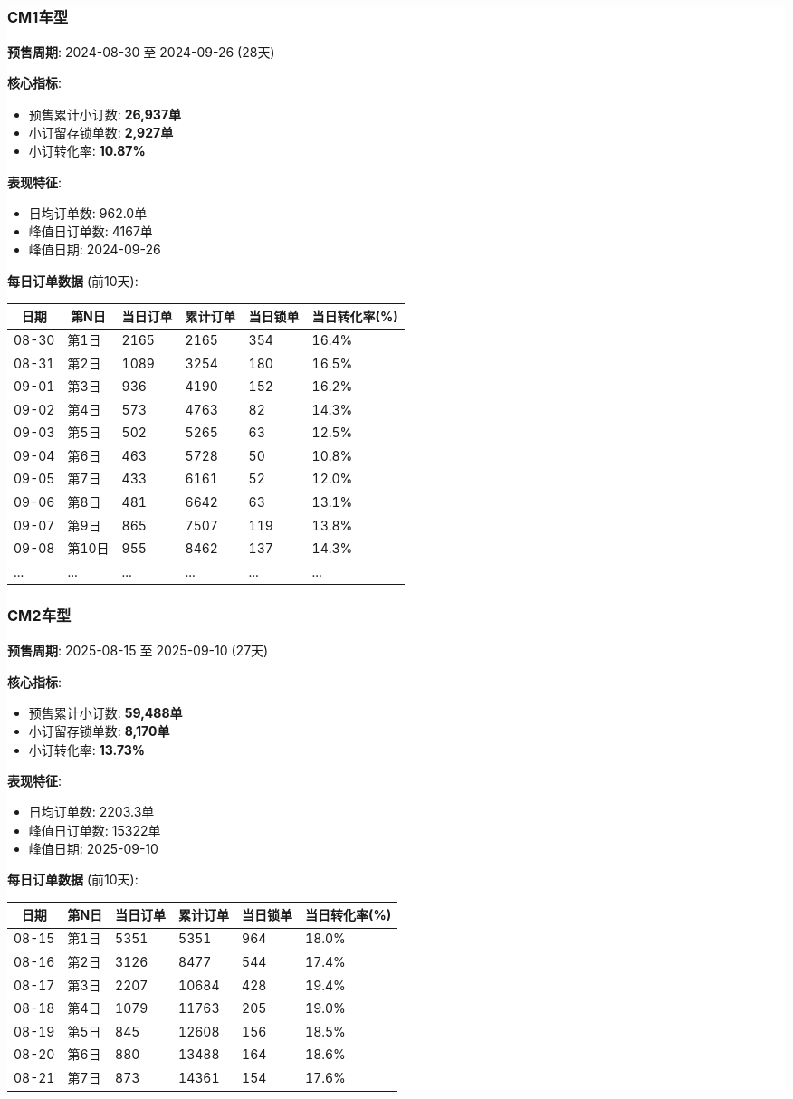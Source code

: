 ### CM1车型

**预售周期**: 2024-08-30 至 2024-09-26 (28天)

**核心指标**:
- 预售累计小订数: **26,937单**
- 小订留存锁单数: **2,927单**
- 小订转化率: **10.87%**

**表现特征**:
- 日均订单数: 962.0单
- 峰值日订单数: 4167单
- 峰值日期: 2024-09-26

**每日订单数据** (前10天):

| 日期 | 第N日 | 当日订单 | 累计订单 | 当日锁单 | 当日转化率(%) |
|------|-------|----------|----------|----------|---------------|
| 08-30 | 第1日 | 2165 | 2165 | 354 | 16.4% |
| 08-31 | 第2日 | 1089 | 3254 | 180 | 16.5% |
| 09-01 | 第3日 | 936 | 4190 | 152 | 16.2% |
| 09-02 | 第4日 | 573 | 4763 | 82 | 14.3% |
| 09-03 | 第5日 | 502 | 5265 | 63 | 12.5% |
| 09-04 | 第6日 | 463 | 5728 | 50 | 10.8% |
| 09-05 | 第7日 | 433 | 6161 | 52 | 12.0% |
| 09-06 | 第8日 | 481 | 6642 | 63 | 13.1% |
| 09-07 | 第9日 | 865 | 7507 | 119 | 13.8% |
| 09-08 | 第10日 | 955 | 8462 | 137 | 14.3% |
| ... | ... | ... | ... | ... | ... |

### CM2车型

**预售周期**: 2025-08-15 至 2025-09-10 (27天)

**核心指标**:
- 预售累计小订数: **59,488单**
- 小订留存锁单数: **8,170单**
- 小订转化率: **13.73%**

**表现特征**:
- 日均订单数: 2203.3单
- 峰值日订单数: 15322单
- 峰值日期: 2025-09-10

**每日订单数据** (前10天):

| 日期 | 第N日 | 当日订单 | 累计订单 | 当日锁单 | 当日转化率(%) |
|------|-------|----------|----------|----------|---------------|
| 08-15 | 第1日 | 5351 | 5351 | 964 | 18.0% |
| 08-16 | 第2日 | 3126 | 8477 | 544 | 17.4% |
| 08-17 | 第3日 | 2207 | 10684 | 428 | 19.4% |
| 08-18 | 第4日 | 1079 | 11763 | 205 | 19.0% |
| 08-19 | 第5日 | 845 | 12608 | 156 | 18.5% |
| 08-20 | 第6日 | 880 | 13488 | 164 | 18.6% |
| 08-21 | 第7日 | 873 | 14361 | 154 | 17.6% |